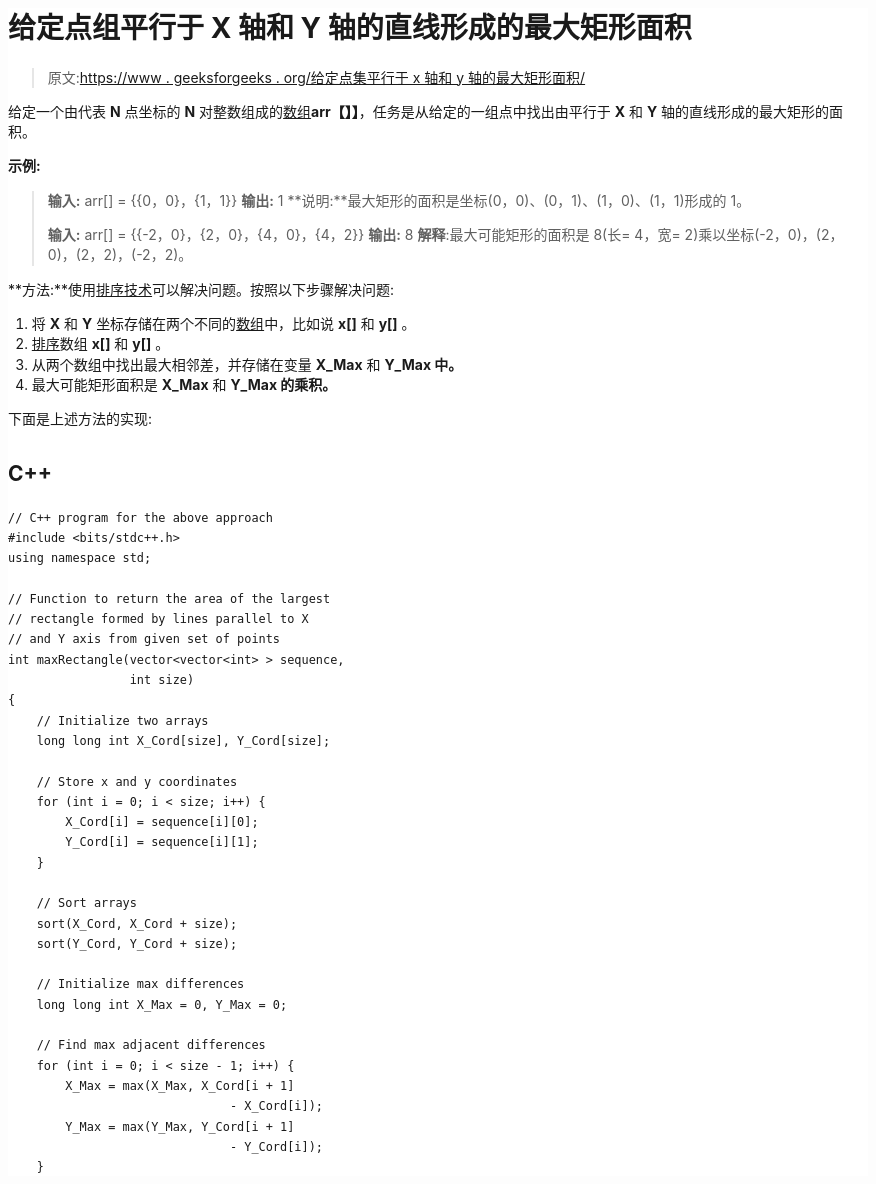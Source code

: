 # 给定点组平行于 X 轴和 Y 轴的直线形成的最大矩形面积

> 原文:[https://www . geeksforgeeks . org/给定点集平行于 x 轴和 y 轴的最大矩形面积/](https://www.geeksforgeeks.org/area-of-the-largest-rectangle-formed-by-lines-parallel-to-x-and-y-axis-from-given-set-of-points/)

给定一个由代表 **N** 点坐标的 **N** 对整数组成的[数组](https://www.geeksforgeeks.org/array-data-structure/)**arr【】】**，任务是从给定的一组点中找出由平行于 **X** 和 **Y** 轴的直线形成的最大矩形的面积。

**示例:**

> **输入:** arr[] = {{0，0}，{1，1}}
> **输出:** 1
> **说明:**最大矩形的面积是坐标(0，0)、(0，1)、(1，0)、(1，1)形成的 1。
> 
> **输入:** arr[] = {{-2，0}，{2，0}，{4，0}，{4，2}}
> **输出:** 8
> **解释**:最大可能矩形的面积是 8(长= 4，宽= 2)乘以坐标(-2，0)，(2，0)，(2，2)，(-2，2)。

**方法:**使用[排序技术](https://www.geeksforgeeks.org/sorting-algorithms/)可以解决问题。按照以下步骤解决问题:

1.  将 **X** 和 **Y** 坐标存储在两个不同的[数组](https://www.geeksforgeeks.org/arrays-in-c-cpp/)中，比如说 **x[]** 和 **y[]** 。
2.  [排序](https://www.geeksforgeeks.org/sort-c-stl/)数组 **x[]** 和 **y[]** 。
3.  从两个数组中找出最大相邻差，并存储在变量 **X_Max** 和 **Y_Max 中。**
4.  最大可能矩形面积是 **X_Max** 和 **Y_Max 的乘积。**

下面是上述方法的实现:

## C++

```
// C++ program for the above approach
#include <bits/stdc++.h>
using namespace std;

// Function to return the area of the largest
// rectangle formed by lines parallel to X
// and Y axis from given set of points
int maxRectangle(vector<vector<int> > sequence,
                 int size)
{
    // Initialize two arrays
    long long int X_Cord[size], Y_Cord[size];

    // Store x and y coordinates
    for (int i = 0; i < size; i++) {
        X_Cord[i] = sequence[i][0];
        Y_Cord[i] = sequence[i][1];
    }

    // Sort arrays
    sort(X_Cord, X_Cord + size);
    sort(Y_Cord, Y_Cord + size);

    // Initialize max differences
    long long int X_Max = 0, Y_Max = 0;

    // Find max adjacent differences
    for (int i = 0; i < size - 1; i++) {
        X_Max = max(X_Max, X_Cord[i + 1]
                               - X_Cord[i]);
        Y_Max = max(Y_Max, Y_Cord[i + 1]
                               - Y_Cord[i]);
    }

```